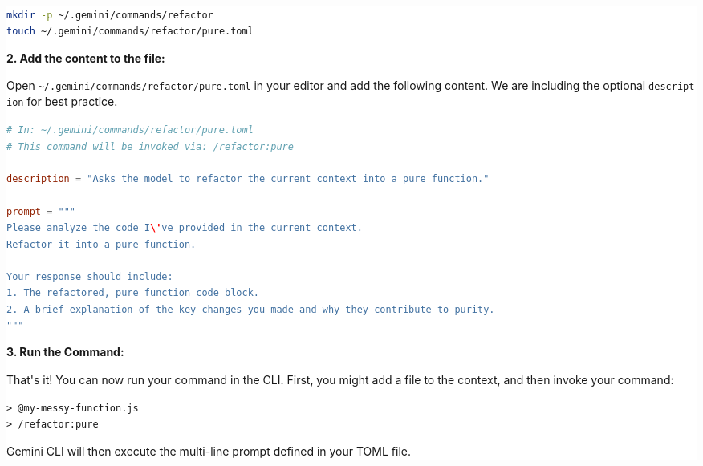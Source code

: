 ```bash
mkdir -p ~/.gemini/commands/refactor
touch ~/.gemini/commands/refactor/pure.toml
```

**2. Add the content to the file:**

Open `~/.gemini/commands/refactor/pure.toml` in your editor and add the
following content. We are including the optional `description` for best
practice.

```toml
# In: ~/.gemini/commands/refactor/pure.toml
# This command will be invoked via: /refactor:pure

description = "Asks the model to refactor the current context into a pure function."

prompt = """
Please analyze the code I\'ve provided in the current context.
Refactor it into a pure function.

Your response should include:
1. The refactored, pure function code block.
2. A brief explanation of the key changes you made and why they contribute to purity.
"""
```

**3. Run the Command:**

That's it! You can now run your command in the CLI. First, you might add a file
to the context, and then invoke your command:

```
> @my-messy-function.js
> /refactor:pure
```

Gemini CLI will then execute the multi-line prompt defined in your TOML file.